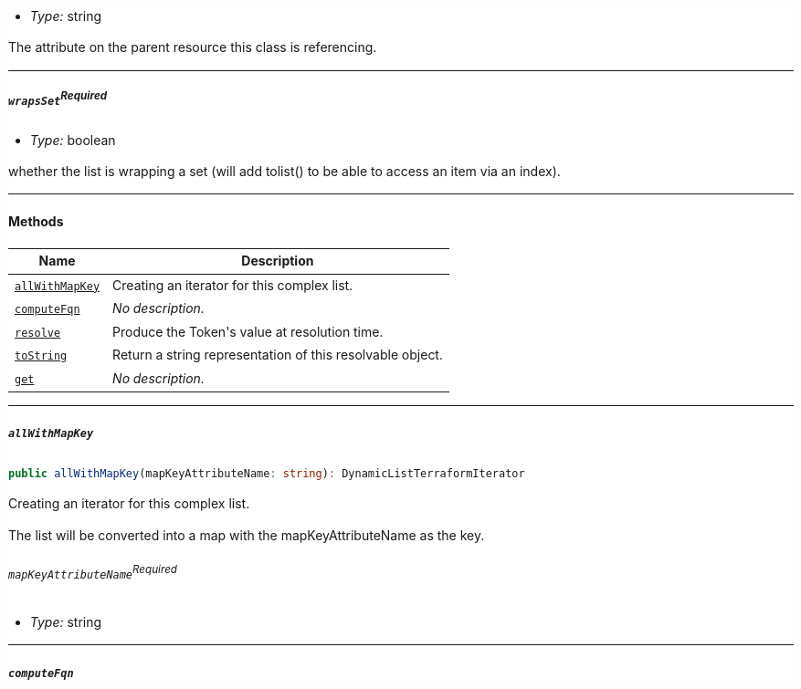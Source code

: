 - *Type:* string

The attribute on the parent resource this class is referencing.

---

##### `wrapsSet`<sup>Required</sup> <a name="wrapsSet" id="rhizo-co-terraform-provider-oci.dataOciServiceMeshIngressGateway.DataOciServiceMeshIngressGatewayHostsList.Initializer.parameter.wrapsSet"></a>

- *Type:* boolean

whether the list is wrapping a set (will add tolist() to be able to access an item via an index).

---

#### Methods <a name="Methods" id="Methods"></a>

| **Name** | **Description** |
| --- | --- |
| <code><a href="#rhizo-co-terraform-provider-oci.dataOciServiceMeshIngressGateway.DataOciServiceMeshIngressGatewayHostsList.allWithMapKey">allWithMapKey</a></code> | Creating an iterator for this complex list. |
| <code><a href="#rhizo-co-terraform-provider-oci.dataOciServiceMeshIngressGateway.DataOciServiceMeshIngressGatewayHostsList.computeFqn">computeFqn</a></code> | *No description.* |
| <code><a href="#rhizo-co-terraform-provider-oci.dataOciServiceMeshIngressGateway.DataOciServiceMeshIngressGatewayHostsList.resolve">resolve</a></code> | Produce the Token's value at resolution time. |
| <code><a href="#rhizo-co-terraform-provider-oci.dataOciServiceMeshIngressGateway.DataOciServiceMeshIngressGatewayHostsList.toString">toString</a></code> | Return a string representation of this resolvable object. |
| <code><a href="#rhizo-co-terraform-provider-oci.dataOciServiceMeshIngressGateway.DataOciServiceMeshIngressGatewayHostsList.get">get</a></code> | *No description.* |

---

##### `allWithMapKey` <a name="allWithMapKey" id="rhizo-co-terraform-provider-oci.dataOciServiceMeshIngressGateway.DataOciServiceMeshIngressGatewayHostsList.allWithMapKey"></a>

```typescript
public allWithMapKey(mapKeyAttributeName: string): DynamicListTerraformIterator
```

Creating an iterator for this complex list.

The list will be converted into a map with the mapKeyAttributeName as the key.

###### `mapKeyAttributeName`<sup>Required</sup> <a name="mapKeyAttributeName" id="rhizo-co-terraform-provider-oci.dataOciServiceMeshIngressGateway.DataOciServiceMeshIngressGatewayHostsList.allWithMapKey.parameter.mapKeyAttributeName"></a>

- *Type:* string

---

##### `computeFqn` <a name="computeFqn" id="rhizo-co-terraform-provider-oci.dataOciServiceMeshIngressGateway.DataOciServiceMeshIngressGatewayHostsList.computeFqn"></a>

